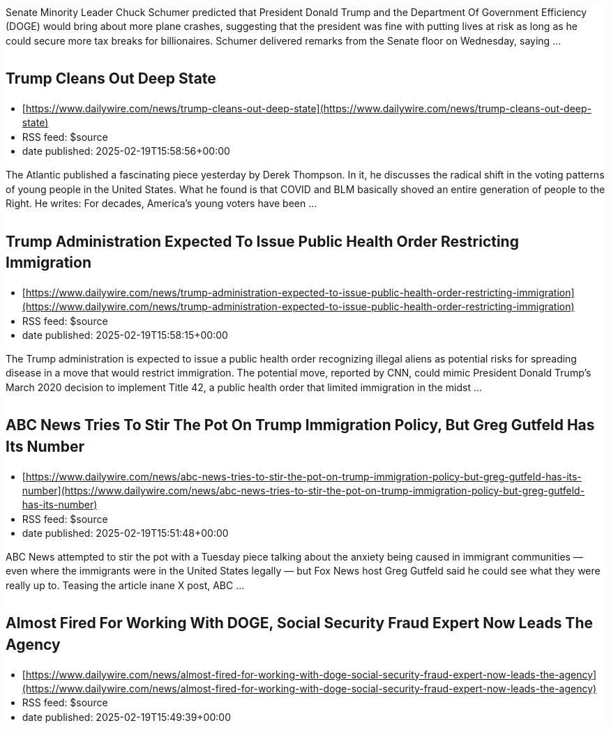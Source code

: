 Senate Minority Leader Chuck Schumer predicted that President Donald Trump and the Department Of Government Efficiency (DOGE) would bring about more plane crashes, suggesting that the president was fine with putting lives at risk as long as he could secure more tax breaks for billionaires. Schumer delivered remarks from the Senate floor on Wednesday, saying ...

## T​​rump Cleans Out Deep State
 - [https://www.dailywire.com/news/trump-cleans-out-deep-state](https://www.dailywire.com/news/trump-cleans-out-deep-state)
 - RSS feed: $source
 - date published: 2025-02-19T15:58:56+00:00

The Atlantic published a fascinating piece yesterday by Derek Thompson. In it, he discusses the radical shift in the voting patterns of young people in the United States. What he found is that COVID and BLM basically shoved an entire generation of people to the Right. He writes: For decades, America’s young voters have been ...

## Trump Administration Expected To Issue Public Health Order Restricting Immigration
 - [https://www.dailywire.com/news/trump-administration-expected-to-issue-public-health-order-restricting-immigration](https://www.dailywire.com/news/trump-administration-expected-to-issue-public-health-order-restricting-immigration)
 - RSS feed: $source
 - date published: 2025-02-19T15:58:15+00:00

The Trump administration is expected to issue a public health order recognizing illegal aliens as potential risks for spreading disease in a move that would restrict immigration. The potential move, reported by CNN, could mimic President Donald Trump’s March 2020 decision to implement Title 42, a public health order that limited immigration in the midst ...

## ABC News Tries To Stir The Pot On Trump Immigration Policy, But Greg Gutfeld Has Its Number
 - [https://www.dailywire.com/news/abc-news-tries-to-stir-the-pot-on-trump-immigration-policy-but-greg-gutfeld-has-its-number](https://www.dailywire.com/news/abc-news-tries-to-stir-the-pot-on-trump-immigration-policy-but-greg-gutfeld-has-its-number)
 - RSS feed: $source
 - date published: 2025-02-19T15:51:48+00:00

ABC News attempted to stir the pot with a Tuesday piece talking about the anxiety being caused in immigrant communities — even where the immigrants were in the United States legally — but Fox News host Greg Gutfeld said he could see what they were really up to. Teasing the article inane X post, ABC ...

## Almost Fired For Working With DOGE, Social Security Fraud Expert Now Leads The Agency
 - [https://www.dailywire.com/news/almost-fired-for-working-with-doge-social-security-fraud-expert-now-leads-the-agency](https://www.dailywire.com/news/almost-fired-for-working-with-doge-social-security-fraud-expert-now-leads-the-agency)
 - RSS feed: $source
 - date published: 2025-02-19T15:49:39+00:00
